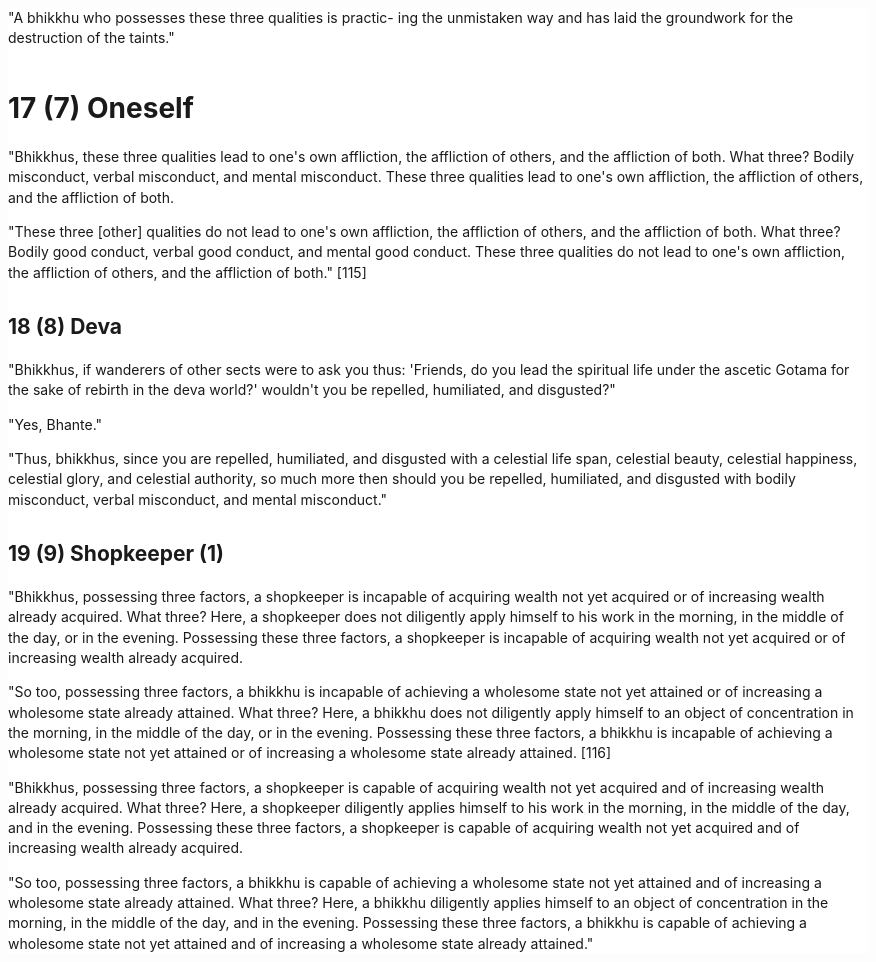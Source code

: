 "A bhikkhu who possesses these three qualities is practic-
ing the unmistaken way and has laid the groundwork for the destruction of the taints."

# 17 (7) Oneself

"Bhikkhus, these three qualities lead to one's own affliction, the affliction of others, and the affliction of both. What three? Bodily misconduct, verbal misconduct, and mental misconduct. These three qualities lead to one's own affliction, the affliction of others, and the affliction of both.

"These three [other] qualities do not lead to one's own affliction, the affliction of others, and the affliction of both. What three? Bodily good conduct, verbal good conduct, and mental good conduct. These three qualities do not lead to one's own affliction, the affliction of others, and the affliction of both." [115]

## 18 (8) Deva

"Bhikkhus, if wanderers of other sects were to ask you thus: 'Friends, do you lead the spiritual life under the ascetic Gotama for the sake of rebirth in the deva world?' wouldn't you be repelled, humiliated, and disgusted?"

"Yes, Bhante."

"Thus, bhikkhus, since you are repelled, humiliated, and disgusted with a celestial life span, celestial beauty, celestial happiness, celestial glory, and celestial authority, so much more then should you be repelled, humiliated, and disgusted with bodily misconduct, verbal misconduct, and mental misconduct."

## 19 (9) Shopkeeper (1)

"Bhikkhus, possessing three factors, a shopkeeper is incapable of acquiring wealth not yet acquired or of increasing wealth already acquired. What three? Here, a shopkeeper does not diligently apply himself to his work in the morning, in the middle of the day, or in the evening. Possessing these three factors, a shopkeeper is incapable of acquiring wealth not yet acquired or of increasing wealth already acquired.

"So too, possessing three factors, a bhikkhu is incapable of achieving a wholesome state not yet attained or of increasing a wholesome state already attained. What three? Here, a bhikkhu
does not diligently apply himself to an object of concentration in the morning, in the middle of the day, or in the evening. Possessing these three factors, a bhikkhu is incapable of achieving a wholesome state not yet attained or of increasing a wholesome state already attained. [116]

"Bhikkhus, possessing three factors, a shopkeeper is capable of acquiring wealth not yet acquired and of increasing wealth already acquired. What three? Here, a shopkeeper diligently applies himself to his work in the morning, in the middle of the day, and in the evening. Possessing these three factors, a shopkeeper is capable of acquiring wealth not yet acquired and of increasing wealth already acquired.

"So too, possessing three factors, a bhikkhu is capable of achieving a wholesome state not yet attained and of increasing a wholesome state already attained. What three? Here, a bhikkhu diligently applies himself to an object of concentration in the morning, in the middle of the day, and in the evening. Possessing these three factors, a bhikkhu is capable of achieving a wholesome state not yet attained and of increasing a wholesome state already attained."
